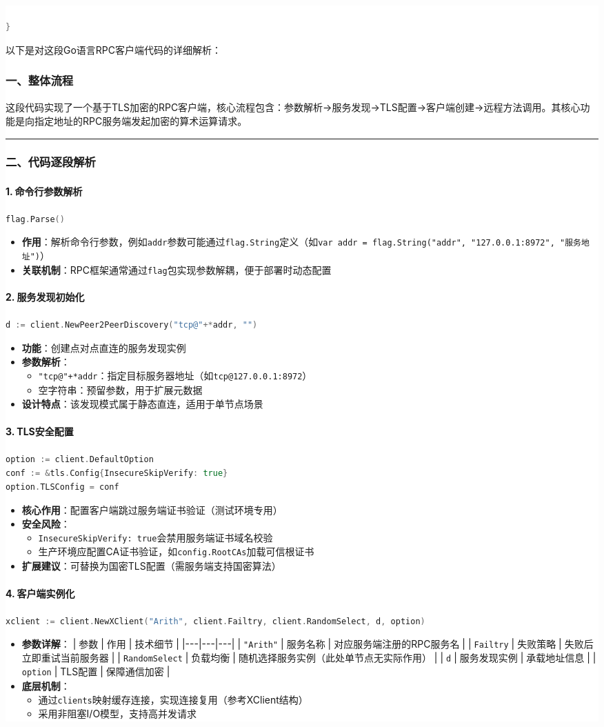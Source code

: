 ```go

}
```

以下是对这段Go语言RPC客户端代码的详细解析：

### 一、整体流程
这段代码实现了一个基于TLS加密的RPC客户端，核心流程包含：参数解析→服务发现→TLS配置→客户端创建→远程方法调用。其核心功能是向指定地址的RPC服务端发起加密的算术运算请求。

---

### 二、代码逐段解析
#### 1. 命令行参数解析
```go
flag.Parse()
```
- **作用**：解析命令行参数，例如`addr`参数可能通过`flag.String`定义（如`var addr = flag.String("addr", "127.0.0.1:8972", "服务地址")`）
- **关联机制**：RPC框架通常通过`flag`包实现参数解耦，便于部署时动态配置

#### 2. 服务发现初始化
```go
d := client.NewPeer2PeerDiscovery("tcp@"+*addr, "")
```
- **功能**：创建点对点直连的服务发现实例
- **参数解析**：
    - `"tcp@"+*addr`：指定目标服务器地址（如`tcp@127.0.0.1:8972`）
    - 空字符串：预留参数，用于扩展元数据
- **设计特点**：该发现模式属于静态直连，适用于单节点场景

#### 3. TLS安全配置
```go
option := client.DefaultOption
conf := &tls.Config{InsecureSkipVerify: true}
option.TLSConfig = conf
```
- **核心作用**：配置客户端跳过服务端证书验证（测试环境专用）
- **安全风险**：
    - `InsecureSkipVerify: true`会禁用服务端证书域名校验
    - 生产环境应配置CA证书验证，如`config.RootCAs`加载可信根证书
- **扩展建议**：可替换为国密TLS配置（需服务端支持国密算法）

#### 4. 客户端实例化
```go
xclient := client.NewXClient("Arith", client.Failtry, client.RandomSelect, d, option)
```
- **参数详解**：
  | 参数 | 作用 | 技术细节 |
  |---|---|---|
  | `"Arith"` | 服务名称 | 对应服务端注册的RPC服务名 |
  | `Failtry` | 失败策略 | 失败后立即重试当前服务器 |
  | `RandomSelect` | 负载均衡 | 随机选择服务实例（此处单节点无实际作用） |
  | `d` | 服务发现实例 | 承载地址信息 |
  | `option` | TLS配置 | 保障通信加密 |
- **底层机制**：
    - 通过`clients`映射缓存连接，实现连接复用（参考XClient结构）
    - 采用非阻塞I/O模型，支持高并发请求
